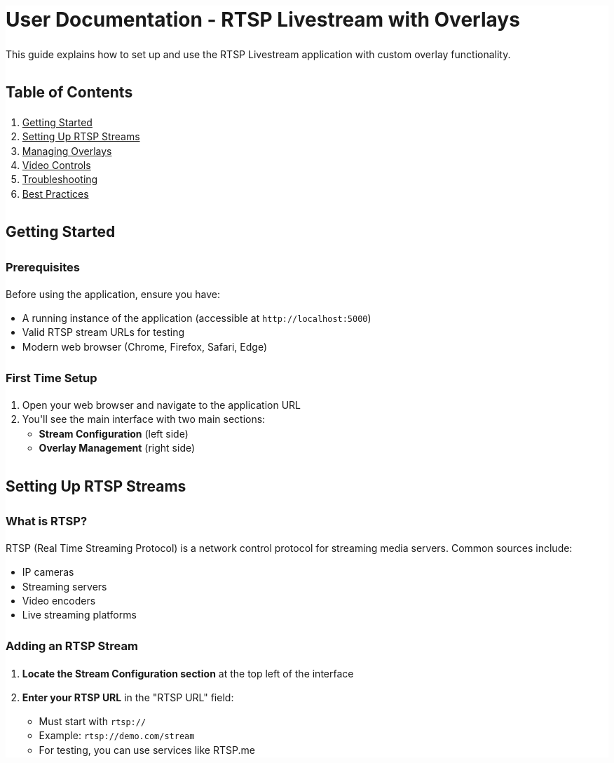 # User Documentation - RTSP Livestream with Overlays

This guide explains how to set up and use the RTSP Livestream application with custom overlay functionality.

## Table of Contents

1. [Getting Started](#getting-started)
2. [Setting Up RTSP Streams](#setting-up-rtsp-streams)
3. [Managing Overlays](#managing-overlays)
4. [Video Controls](#video-controls)
5. [Troubleshooting](#troubleshooting)
6. [Best Practices](#best-practices)

## Getting Started

### Prerequisites

Before using the application, ensure you have:

- A running instance of the application (accessible at `http://localhost:5000`)
- Valid RTSP stream URLs for testing
- Modern web browser (Chrome, Firefox, Safari, Edge)

### First Time Setup

1. Open your web browser and navigate to the application URL
2. You'll see the main interface with two main sections:
   - **Stream Configuration** (left side)
   - **Overlay Management** (right side)

## Setting Up RTSP Streams

### What is RTSP?

RTSP (Real Time Streaming Protocol) is a network control protocol for streaming media servers. Common sources include:

- IP cameras
- Streaming servers
- Video encoders
- Live streaming platforms

### Adding an RTSP Stream

1. **Locate the Stream Configuration section** at the top left of the interface

2. **Enter your RTSP URL** in the "RTSP URL" field:
   - Must start with `rtsp://`
   - Example: `rtsp://demo.com/stream`
   - For testing, you can use services like RTSP.me
